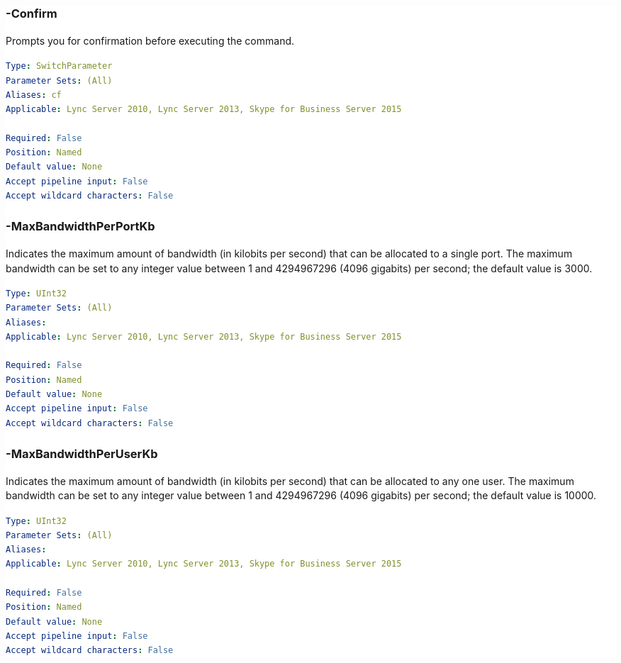 ### -Confirm
Prompts you for confirmation before executing the command.

```yaml
Type: SwitchParameter
Parameter Sets: (All)
Aliases: cf
Applicable: Lync Server 2010, Lync Server 2013, Skype for Business Server 2015

Required: False
Position: Named
Default value: None
Accept pipeline input: False
Accept wildcard characters: False
```

### -MaxBandwidthPerPortKb
Indicates the maximum amount of bandwidth (in kilobits per second) that can be allocated to a single port.
The maximum bandwidth can be set to any integer value between 1 and 4294967296 (4096 gigabits) per second; the default value is 3000.

```yaml
Type: UInt32
Parameter Sets: (All)
Aliases: 
Applicable: Lync Server 2010, Lync Server 2013, Skype for Business Server 2015

Required: False
Position: Named
Default value: None
Accept pipeline input: False
Accept wildcard characters: False
```

### -MaxBandwidthPerUserKb
Indicates the maximum amount of bandwidth (in kilobits per second) that can be allocated to any one user.
The maximum bandwidth can be set to any integer value between 1 and 4294967296 (4096 gigabits) per second; the default value is 10000.

```yaml
Type: UInt32
Parameter Sets: (All)
Aliases: 
Applicable: Lync Server 2010, Lync Server 2013, Skype for Business Server 2015

Required: False
Position: Named
Default value: None
Accept pipeline input: False
Accept wildcard characters: False
```
